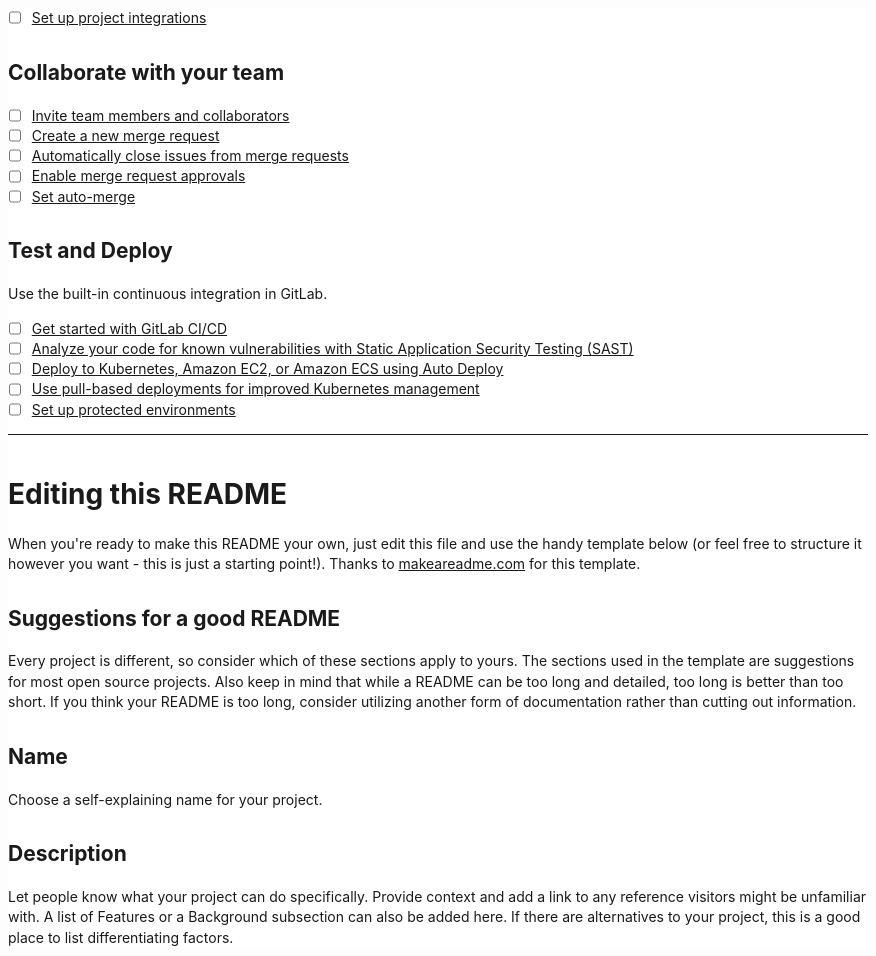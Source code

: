 - [ ] [Set up project integrations](https://gitlab.com/juan.gracia2/proppilot-backend/-/settings/integrations)

## Collaborate with your team

- [ ] [Invite team members and collaborators](https://docs.gitlab.com/ee/user/project/members/)
- [ ] [Create a new merge request](https://docs.gitlab.com/ee/user/project/merge_requests/creating_merge_requests.html)
- [ ] [Automatically close issues from merge requests](https://docs.gitlab.com/ee/user/project/issues/managing_issues.html#closing-issues-automatically)
- [ ] [Enable merge request approvals](https://docs.gitlab.com/ee/user/project/merge_requests/approvals/)
- [ ] [Set auto-merge](https://docs.gitlab.com/user/project/merge_requests/auto_merge/)

## Test and Deploy

Use the built-in continuous integration in GitLab.

- [ ] [Get started with GitLab CI/CD](https://docs.gitlab.com/ee/ci/quick_start/)
- [ ] [Analyze your code for known vulnerabilities with Static Application Security Testing (SAST)](https://docs.gitlab.com/ee/user/application_security/sast/)
- [ ] [Deploy to Kubernetes, Amazon EC2, or Amazon ECS using Auto Deploy](https://docs.gitlab.com/ee/topics/autodevops/requirements.html)
- [ ] [Use pull-based deployments for improved Kubernetes management](https://docs.gitlab.com/ee/user/clusters/agent/)
- [ ] [Set up protected environments](https://docs.gitlab.com/ee/ci/environments/protected_environments.html)

***

# Editing this README

When you're ready to make this README your own, just edit this file and use the handy template below (or feel free to structure it however you want - this is just a starting point!). Thanks to [makeareadme.com](https://www.makeareadme.com/) for this template.

## Suggestions for a good README

Every project is different, so consider which of these sections apply to yours. The sections used in the template are suggestions for most open source projects. Also keep in mind that while a README can be too long and detailed, too long is better than too short. If you think your README is too long, consider utilizing another form of documentation rather than cutting out information.

## Name
Choose a self-explaining name for your project.

## Description
Let people know what your project can do specifically. Provide context and add a link to any reference visitors might be unfamiliar with. A list of Features or a Background subsection can also be added here. If there are alternatives to your project, this is a good place to list differentiating factors.
